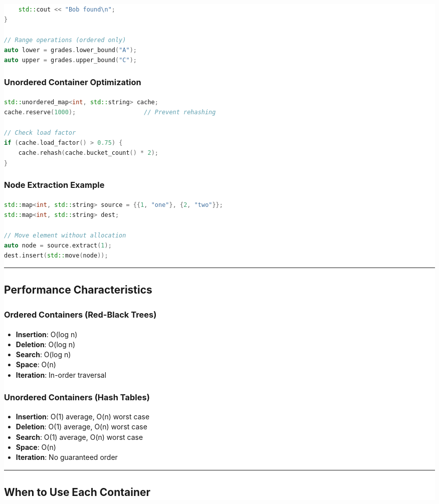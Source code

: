 ```cpp
    std::cout << "Bob found\n";
}

// Range operations (ordered only)
auto lower = grades.lower_bound("A");
auto upper = grades.upper_bound("C");
```

### Unordered Container Optimization
```cpp
std::unordered_map<int, std::string> cache;
cache.reserve(1000);                   // Prevent rehashing

// Check load factor
if (cache.load_factor() > 0.75) {
    cache.rehash(cache.bucket_count() * 2);
}
```

### Node Extraction Example
```cpp
std::map<int, std::string> source = {{1, "one"}, {2, "two"}};
std::map<int, std::string> dest;

// Move element without allocation
auto node = source.extract(1);
dest.insert(std::move(node));
```

---

## Performance Characteristics

### Ordered Containers (Red-Black Trees)
- **Insertion**: O(log n)
- **Deletion**: O(log n)
- **Search**: O(log n)
- **Space**: O(n)
- **Iteration**: In-order traversal

### Unordered Containers (Hash Tables)
- **Insertion**: O(1) average, O(n) worst case
- **Deletion**: O(1) average, O(n) worst case
- **Search**: O(1) average, O(n) worst case
- **Space**: O(n)
- **Iteration**: No guaranteed order

---

## When to Use Each Container
